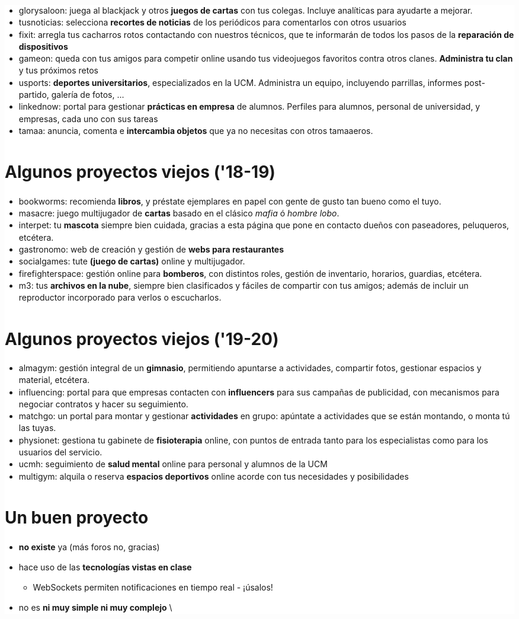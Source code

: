 - glorysaloon: juega al blackjack y otros **juegos de cartas** con tus colegas. Incluye analíticas para ayudarte a mejorar.
- tusnoticias: selecciona **recortes de noticias** de los periódicos para comentarlos con otros usuarios
- fixit: arregla tus cacharros rotos contactando con nuestros técnicos, que te informarán de todos los pasos de la **reparación de dispositivos**
- gameon: queda con tus amigos para competir online usando tus videojuegos favoritos contra otros clanes. **Administra tu clan** y tus próximos retos
- usports: **deportes universitarios**, especializados en la UCM. Administra un equipo, incluyendo parrillas, informes post-partido, galería de fotos, ...
- linkednow: portal para gestionar **prácticas en empresa** de alumnos. Perfiles para alumnos, personal de universidad, y empresas, cada uno con sus tareas
- tamaa: anuncia, comenta e **intercambia objetos** que ya no necesitas con otros tamaaeros. 

# Algunos proyectos viejos ('18-19)

- bookworms: recomienda **libros**, y préstate ejemplares en papel con gente de gusto tan bueno como el tuyo.
- masacre: juego multijugador de **cartas** basado en el clásico *mafia* ó *hombre lobo*. 
- interpet: tu **mascota** siempre bien cuidada, gracias a esta página que pone en contacto dueños con paseadores, peluqueros, etcétera.
- gastronomo: web de creación y gestión de **webs para restaurantes**
- socialgames: tute **(juego de cartas)** online y multijugador.
- firefighterspace: gestión online para **bomberos**, con distintos roles, gestión de inventario, horarios, guardias, etcétera.
- m3: tus **archivos en la nube**, siempre bien clasificados y fáciles de compartir con tus amigos; además de incluir un reproductor incorporado para verlos o escucharlos.

# Algunos proyectos viejos ('19-20)

- almagym: gestión integral de un **gimnasio**, permitiendo apuntarse a actividades, compartir fotos, gestionar espacios y material, etcétera.
- influencing: portal para que empresas contacten con **influencers** para sus campañas de publicidad, con mecanismos para negociar contratos y hacer su seguimiento.
- matchgo: un portal para montar y gestionar **actividades** en grupo: apúntate a actividades que se están montando, o monta tú las tuyas.
- physionet: gestiona tu gabinete de **fisioterapia** online, con puntos de entrada tanto para los especialistas como para los usuarios del servicio.
- ucmh: seguimiento de **salud mental** online para personal y alumnos de la UCM
- multigym: alquila o reserva **espacios deportivos** online acorde con tus necesidades y posibilidades

# Un buen proyecto

- **no existe** ya (más foros no, gracias)
- hace uso de las **tecnologías vistas en clase**
    
    + WebSockets permiten notificaciones en tiempo real - ¡úsalos!

- no es **ni muy simple ni muy complejo** \
